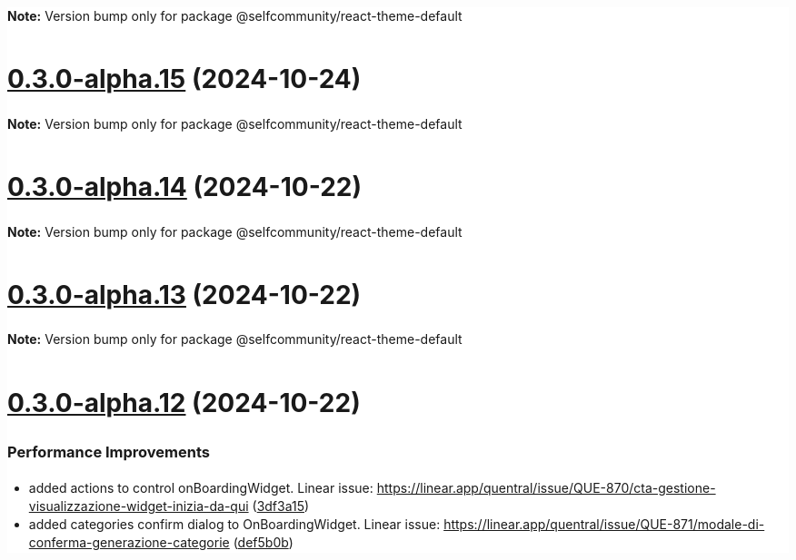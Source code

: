 **Note:** Version bump only for package @selfcommunity/react-theme-default





# [0.3.0-alpha.15](https://github.com/selfcommunity/community-js/compare/@selfcommunity/react-theme-default@0.3.0-alpha.14...@selfcommunity/react-theme-default@0.3.0-alpha.15) (2024-10-24)

**Note:** Version bump only for package @selfcommunity/react-theme-default





# [0.3.0-alpha.14](https://github.com/selfcommunity/community-js/compare/@selfcommunity/react-theme-default@0.3.0-alpha.13...@selfcommunity/react-theme-default@0.3.0-alpha.14) (2024-10-22)

**Note:** Version bump only for package @selfcommunity/react-theme-default





# [0.3.0-alpha.13](https://github.com/selfcommunity/community-js/compare/@selfcommunity/react-theme-default@0.3.0-alpha.12...@selfcommunity/react-theme-default@0.3.0-alpha.13) (2024-10-22)

**Note:** Version bump only for package @selfcommunity/react-theme-default





# [0.3.0-alpha.12](https://github.com/selfcommunity/community-js/compare/@selfcommunity/react-theme-default@0.3.0-alpha.11...@selfcommunity/react-theme-default@0.3.0-alpha.12) (2024-10-22)


### Performance Improvements

* added actions to control onBoardingWidget. Linear issue: https://linear.app/quentral/issue/QUE-870/cta-gestione-visualizzazione-widget-inizia-da-qui ([3df3a15](https://github.com/selfcommunity/community-js/commit/3df3a155f3c02199a022679a65e971a0f3f231ae))
* added categories confirm dialog to OnBoardingWidget. Linear issue: https://linear.app/quentral/issue/QUE-871/modale-di-conferma-generazione-categorie ([def5b0b](https://github.com/selfcommunity/community-js/commit/def5b0b6c6904e24f2d8589cd86a0b7622ea547a))




